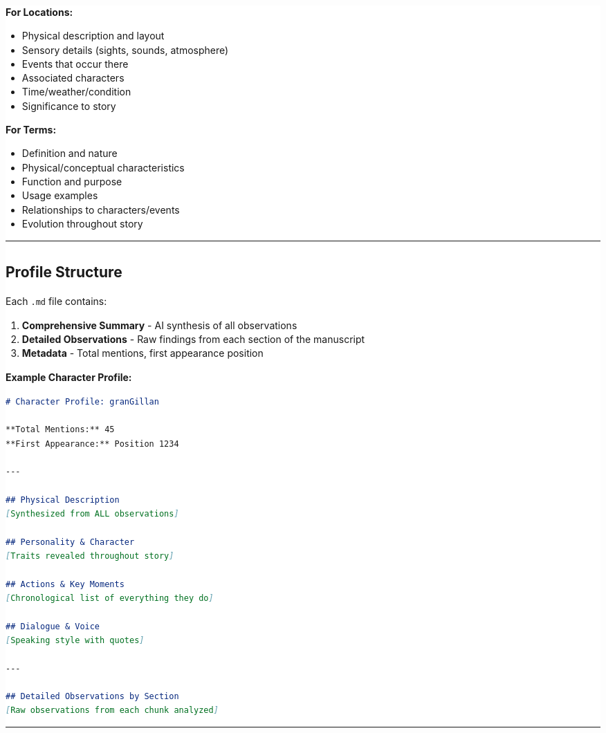 **For Locations:**
- Physical description and layout
- Sensory details (sights, sounds, atmosphere)
- Events that occur there
- Associated characters
- Time/weather/condition
- Significance to story

**For Terms:**
- Definition and nature
- Physical/conceptual characteristics
- Function and purpose
- Usage examples
- Relationships to characters/events
- Evolution throughout story

---

## Profile Structure

Each `.md` file contains:

1. **Comprehensive Summary** - AI synthesis of all observations
2. **Detailed Observations** - Raw findings from each section of the manuscript
3. **Metadata** - Total mentions, first appearance position

**Example Character Profile:**
```markdown
# Character Profile: granGillan

**Total Mentions:** 45
**First Appearance:** Position 1234

---

## Physical Description
[Synthesized from ALL observations]

## Personality & Character
[Traits revealed throughout story]

## Actions & Key Moments
[Chronological list of everything they do]

## Dialogue & Voice
[Speaking style with quotes]

---

## Detailed Observations by Section
[Raw observations from each chunk analyzed]
```

---